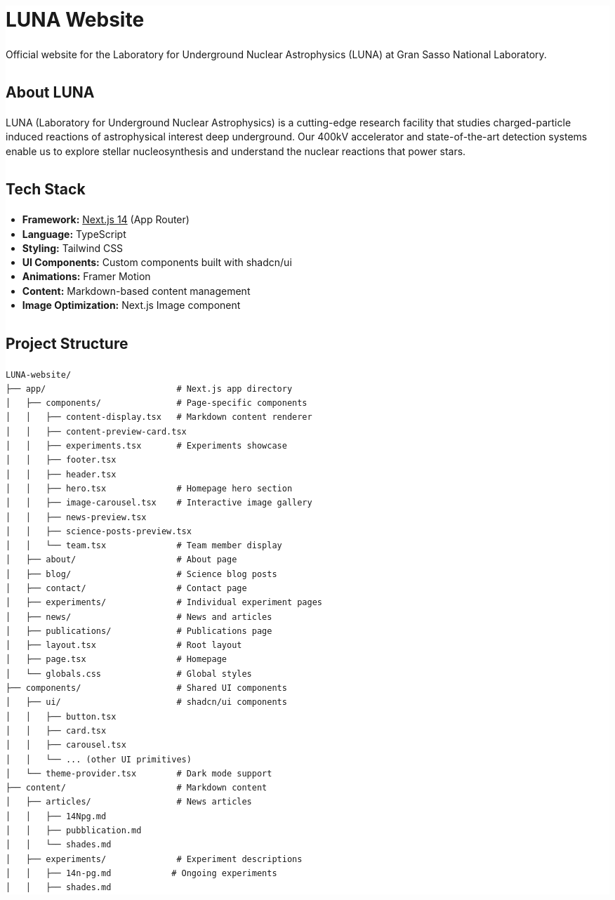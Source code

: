 # LUNA Website

Official website for the Laboratory for Underground Nuclear Astrophysics (LUNA) at Gran Sasso National Laboratory.

## About LUNA

LUNA (Laboratory for Underground Nuclear Astrophysics) is a cutting-edge research facility that studies charged-particle induced reactions of astrophysical interest deep underground. Our 400kV accelerator and state-of-the-art detection systems enable us to explore stellar nucleosynthesis and understand the nuclear reactions that power stars.

## Tech Stack

- **Framework:** [Next.js 14](https://nextjs.org) (App Router)
- **Language:** TypeScript
- **Styling:** Tailwind CSS
- **UI Components:** Custom components built with shadcn/ui
- **Animations:** Framer Motion
- **Content:** Markdown-based content management
- **Image Optimization:** Next.js Image component

## Project Structure

```
LUNA-website/
├── app/                          # Next.js app directory
│   ├── components/               # Page-specific components
│   │   ├── content-display.tsx   # Markdown content renderer
│   │   ├── content-preview-card.tsx
│   │   ├── experiments.tsx       # Experiments showcase
│   │   ├── footer.tsx
│   │   ├── header.tsx
│   │   ├── hero.tsx              # Homepage hero section
│   │   ├── image-carousel.tsx    # Interactive image gallery
│   │   ├── news-preview.tsx
│   │   ├── science-posts-preview.tsx
│   │   └── team.tsx              # Team member display
│   ├── about/                    # About page
│   ├── blog/                     # Science blog posts
│   ├── contact/                  # Contact page
│   ├── experiments/              # Individual experiment pages
│   ├── news/                     # News and articles
│   ├── publications/             # Publications page
│   ├── layout.tsx                # Root layout
│   ├── page.tsx                  # Homepage
│   └── globals.css               # Global styles
├── components/                   # Shared UI components
│   ├── ui/                       # shadcn/ui components
│   │   ├── button.tsx
│   │   ├── card.tsx
│   │   ├── carousel.tsx
│   │   └── ... (other UI primitives)
│   └── theme-provider.tsx        # Dark mode support
├── content/                      # Markdown content
│   ├── articles/                 # News articles
│   │   ├── 14Npg.md
│   │   ├── pubblication.md
│   │   └── shades.md
│   ├── experiments/              # Experiment descriptions
│   │   ├── 14n-pg.md            # Ongoing experiments
│   │   ├── shades.md
```